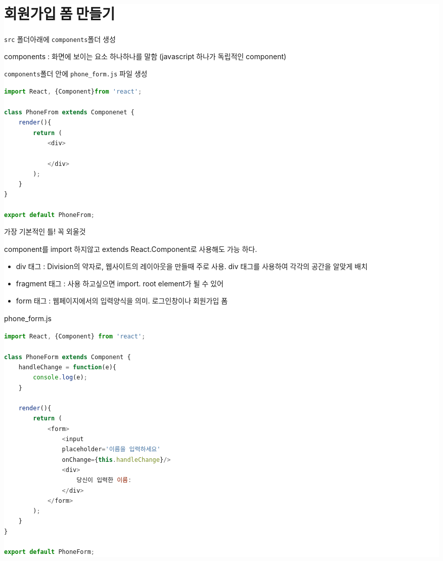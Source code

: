# 회원가입 폼 만들기

`src` 폴더아래에 `components`폴더 생성

components : 화면에 보이는 요소 하나하나를 말함 (javascript 하나가 독립적인 component)

`components`폴더 안에 `phone_form.js` 파일 생성



```js
import React, {Component}from 'react';

class PhoneFrom extends Componenet {
    render(){
        return (
            <div>

            </div>
        );
    }
}

export default PhoneFrom;
```

가장 기본적인 틀! 꼭 외울것

component를 import 하지않고 extends React.Component로 사용해도 가능 하다.

- div 태그 : Division의 약자로, 웹사이트의 레이아웃을 만들때 주로 사용. div 태그를 사용하여 각각의 공간을 알맞게 배치

- fragment 태그 : 사용 하고싶으면 import. root element가 될 수 있어

- form 태그 : 웹페이지에서의 입력양식을 의미. 로그인창이나 회원가입 폼



phone_form.js

```js
import React, {Component} from 'react';

class PhoneForm extends Component {
    handleChange = function(e){
        console.log(e);
    }

    render(){
        return (
            <form>
                <input
                placeholder='이름을 입력하세요'
                onChange={this.handleChange}/>
                <div>
                    당신이 입력한 이름: 
                </div>
            </form>
        );
    }
}

export default PhoneForm;
```

